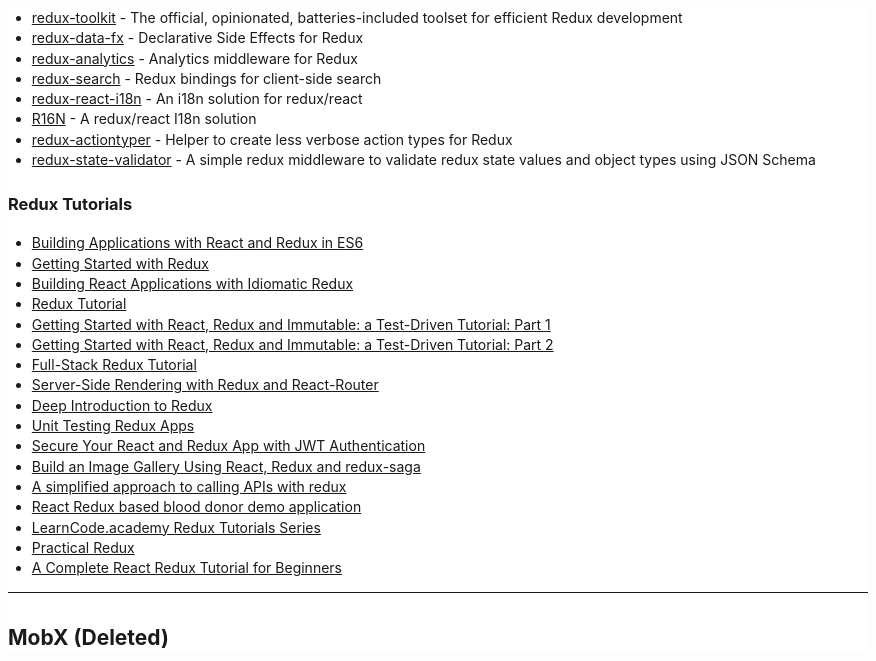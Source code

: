   - [redux-toolkit](https://github.com/reduxjs/redux-toolkit) - The official, opinionated, batteries-included toolset for efficient Redux development
  - [redux-data-fx](https://github.com/matthieu-beteille/redux-data-fx) - Declarative Side Effects for Redux
  - [redux-analytics](https://github.com/markdalgleish/redux-analytics) - Analytics middleware for Redux
  - [redux-search](https://github.com/treasure-data/redux-search) - Redux bindings for client-side search
  - [redux-react-i18n](https://github.com/derzunov/redux-react-i18n) - An i18n solution for redux/react
  - [R16N](https://github.com/razodeh/r16n/) - A redux/react I18n solution
  - [redux-actiontyper](https://github.com/alnorris/redux-actiontyper) - Helper to create less verbose action types for Redux
  - [redux-state-validator](https://github.com/suyesh/redux-state-validator) - A simple redux middleware to validate redux state values and object types using JSON Schema

### Redux Tutorials

- [Building Applications with React and Redux in ES6](https://www.pluralsight.com/courses/react-redux-react-router-es6)
- [Getting Started with Redux](https://egghead.io/series/getting-started-with-redux)
- [Building React Applications with Idiomatic Redux](https://egghead.io/series/building-react-applications-with-idiomatic-redux)
- [Redux Tutorial](https://github.com/happypoulp/redux-tutorial)
- [Getting Started with React, Redux and Immutable: a Test-Driven Tutorial: Part 1](http://www.theodo.fr/blog/2016/03/getting-started-with-react-redux-and-immutable-a-test-driven-tutorial-part-1/)
- [Getting Started with React, Redux and Immutable: a Test-Driven Tutorial: Part 2](http://www.theodo.fr/blog/2016/03/getting-started-with-react-redux-and-immutable-a-test-driven-tutorial-part-2/)
- [Full-Stack Redux Tutorial](http://teropa.info/blog/2015/09/10/full-stack-redux-tutorial.html)
- [Server-Side Rendering with Redux and React-Router](https://www.codementor.io/reactjs/tutorial/redux-server-rendering-react-router-universal-web-app)
- [Deep Introduction to Redux](https://www.codementor.io/reactjs/tutorial/intro-to-react-redux-pros)
- [Unit Testing Redux Apps](https://www.codementor.io/reactjs/tutorial/redux-unit-test-mocha-mocking)
- [Secure Your React and Redux App with JWT Authentication](https://auth0.com/blog/2016/01/04/secure-your-react-and-redux-app-with-jwt-authentication/)
- [Build an Image Gallery Using React, Redux and redux-saga](http://joelhooks.com/blog/2016/03/20/build-an-image-gallery-using-redux-saga)
- [A simplified approach to calling APIs with redux](http://www.sohamkamani.com/blog/2016/06/05/redux-apis/)
- [React Redux based blood donor demo application](https://github.com/smanne/reduxnor)
- [LearnCode.academy Redux Tutorials Series](https://www.youtube.com/watch?v=1w-oQ-i1XB8&list=PLoYCgNOIyGABj2GQSlDRjgvXtqfDxKm5b&index=15)
- [Practical Redux](https://blog.isquaredsoftware.com/series/practical-redux/)
- [A Complete React Redux Tutorial for Beginners](https://daveceddia.com/redux-tutorial/)

---

## MobX (Deleted)
